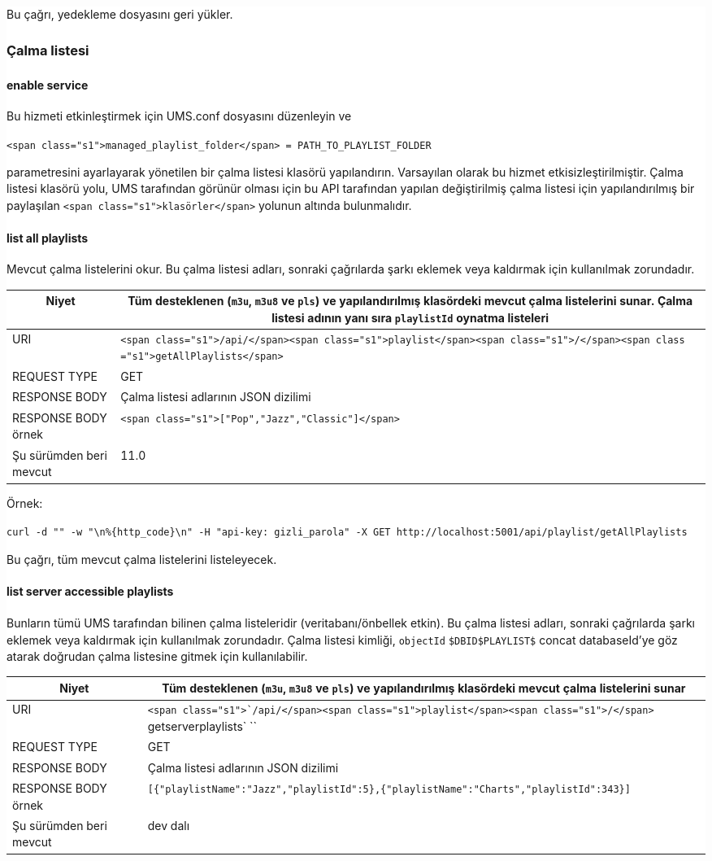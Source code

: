 Bu çağrı, yedekleme dosyasını geri yükler.

### Çalma listesi

#### enable service

Bu hizmeti etkinleştirmek için UMS.conf dosyasını düzenleyin ve 

`<span class="s1">managed_playlist_folder</span> = PATH_TO_PLAYLIST_FOLDER`

parametresini ayarlayarak yönetilen bir çalma listesi klasörü yapılandırın. Varsayılan olarak bu hizmet etkisizleştirilmiştir. Çalma listesi klasörü yolu, UMS tarafından görünür olması için bu API tarafından yapılan değiştirilmiş çalma listesi için yapılandırılmış bir paylaşılan `<span class="s1">klasörler</span>` yolunun altında bulunmalıdır.

#### list all playlists

Mevcut çalma listelerini okur. Bu çalma listesi adları, sonraki çağrılarda şarkı eklemek veya kaldırmak için kullanılmak zorundadır.

| Niyet                   | Tüm desteklenen (`m3u`, `m3u8` ve `pls`) ve yapılandırılmış klasördeki mevcut çalma listelerini sunar. Çalma listesi adının yanı sıra `playlistId` oynatma listeleri            |
| ----------------------- | ------------------------------------------------------------------------------------------------------------------------------------------------------------------------------- |
| URI                     | `<span class="s1">/api/</span><span class="s1">playlist</span><span class="s1">/</span><span class="s1">getAllPlaylists</span>` |
| REQUEST TYPE            | GET                                                                                                                                                                             |
| RESPONSE BODY           | Çalma listesi adlarının JSON dizilimi                                                                                                                                           |
| RESPONSE BODY örnek     | `<span class="s1">["Pop","Jazz","Classic"]</span>`                                                                                                                  |
| Şu sürümden beri mevcut | 11.0                                                                                                                                                                            |

Örnek:

```shell
curl -d "" -w "\n%{http_code}\n" -H "api-key: gizli_parola" -X GET http://localhost:5001/api/playlist/getAllPlaylists
```

Bu çağrı, tüm mevcut çalma listelerini listeleyecek.

#### list server accessible playlists

Bunların tümü UMS tarafından bilinen çalma listeleridir (veritabanı/önbellek etkin). Bu çalma listesi adları, sonraki çağrılarda şarkı eklemek veya kaldırmak için kullanılmak zorundadır. Çalma listesi kimliği, `objectId` `$DBID$PLAYLIST$` concat databaseId’ye göz atarak doğrudan çalma listesine gitmek için kullanılabilir.

| Niyet                   | Tüm desteklenen (`m3u`, `m3u8` ve `pls`) ve yapılandırılmış klasördeki mevcut çalma listelerini sunar                                                    |
| ----------------------- | -------------------------------------------------------------------------------------------------------------------------------------------------------- |
| URI                     | ``<span class="s1">`/api/</span><span class="s1">playlist</span><span class="s1">/</span>``getserverplaylists` `` |
| REQUEST TYPE            | GET                                                                                                                                                      |
| RESPONSE BODY           | Çalma listesi adlarının JSON dizilimi                                                                                                                    |
| RESPONSE BODY örnek     | `[{"playlistName":"Jazz","playlistId":5},{"playlistName":"Charts","playlistId":343}]`                                                                    |
| Şu sürümden beri mevcut | dev dalı                                                                                                                                                 |

